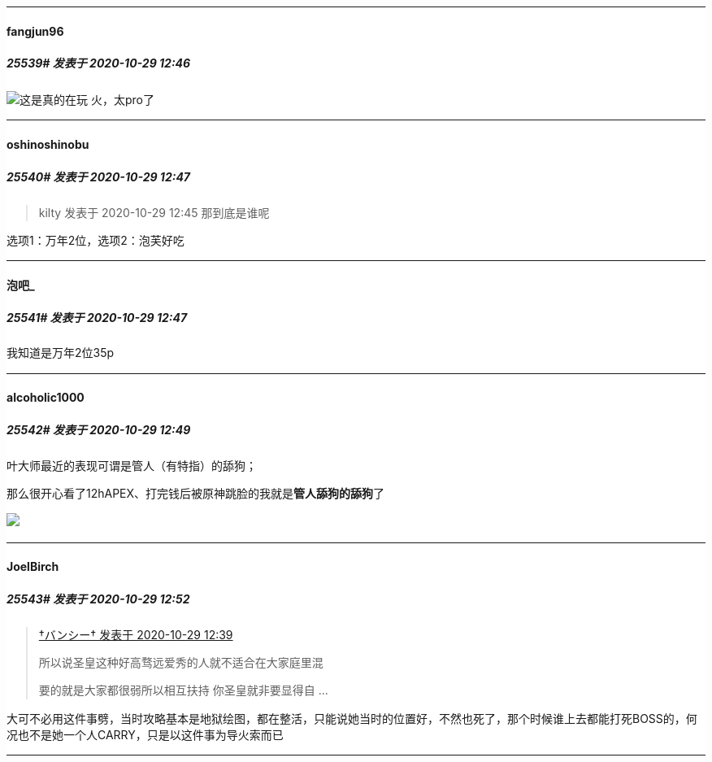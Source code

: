 
-----

####  fangjun96  
##### 25539#       发表于 2020-10-29 12:46


<img src="https://static.saraba1st.com/image/smiley/face2017/050.png" referrerpolicy="no-referrer">这是真的在玩 火，太pro了


-----

####  oshinoshinobu  
##### 25540#       发表于 2020-10-29 12:47


<blockquote>kilty 发表于 2020-10-29 12:45
那到底是谁呢</blockquote>
选项1：万年2位，选项2：泡芙好吃


-----

####  泡吧_  
##### 25541#       发表于 2020-10-29 12:47


我知道是万年2位35p


-----

####  alcoholic1000  
##### 25542#       发表于 2020-10-29 12:49


叶大师最近的表现可谓是管人（有特指）的舔狗；

那么很开心看了12hAPEX、打完钱后被原神跳脸的我就是<strong>管人舔狗的舔狗</strong>了

<img src="https://static.saraba1st.com/image/smiley/face2017/022.png" referrerpolicy="no-referrer">


-----

####  JoelBirch  
##### 25543#       发表于 2020-10-29 12:52


<blockquote><a href="httphttps://bbs.saraba1st.com/2b/forum.php?mod=redirect&amp;goto=findpost&amp;pid=49215282&amp;ptid=1963466" target="_blank">†バンシー† 发表于 2020-10-29 12:39</a>

所以说圣皇这种好高骛远爱秀的人就不适合在大家庭里混

要的就是大家都很弱所以相互扶持 你圣皇就非要显得自 ...</blockquote>
大可不必用这件事劈，当时攻略基本是地狱绘图，都在整活，只能说她当时的位置好，不然也死了，那个时候谁上去都能打死BOSS的，何况也不是她一个人CARRY，只是以这件事为导火索而已


-----

